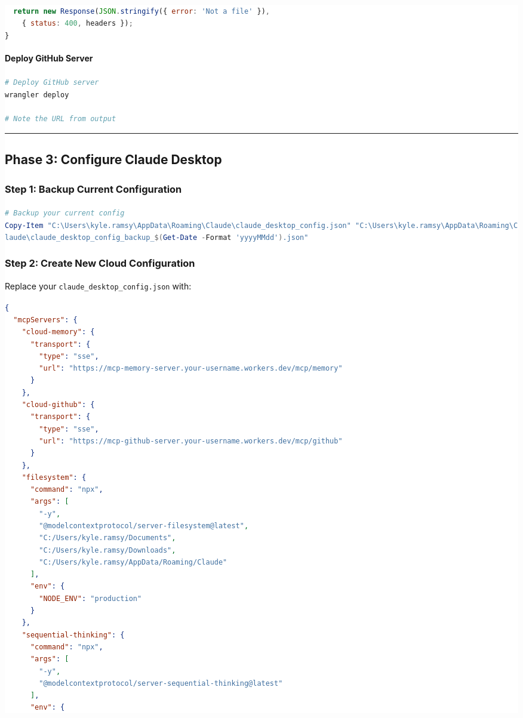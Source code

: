 ```javascript
  return new Response(JSON.stringify({ error: 'Not a file' }), 
    { status: 400, headers });
}
```

#### Deploy GitHub Server

```powershell
# Deploy GitHub server
wrangler deploy

# Note the URL from output
```

---

## Phase 3: Configure Claude Desktop

### Step 1: Backup Current Configuration

```powershell
# Backup your current config
Copy-Item "C:\Users\kyle.ramsy\AppData\Roaming\Claude\claude_desktop_config.json" "C:\Users\kyle.ramsy\AppData\Roaming\Claude\claude_desktop_config_backup_$(Get-Date -Format 'yyyyMMdd').json"
```

### Step 2: Create New Cloud Configuration

Replace your `claude_desktop_config.json` with:

```json
{
  "mcpServers": {
    "cloud-memory": {
      "transport": {
        "type": "sse",
        "url": "https://mcp-memory-server.your-username.workers.dev/mcp/memory"
      }
    },
    "cloud-github": {
      "transport": {
        "type": "sse", 
        "url": "https://mcp-github-server.your-username.workers.dev/mcp/github"
      }
    },
    "filesystem": {
      "command": "npx",
      "args": [
        "-y",
        "@modelcontextprotocol/server-filesystem@latest",
        "C:/Users/kyle.ramsy/Documents",
        "C:/Users/kyle.ramsy/Downloads",
        "C:/Users/kyle.ramsy/AppData/Roaming/Claude"
      ],
      "env": {
        "NODE_ENV": "production"
      }
    },
    "sequential-thinking": {
      "command": "npx",
      "args": [
        "-y",
        "@modelcontextprotocol/server-sequential-thinking@latest"
      ],
      "env": {
```